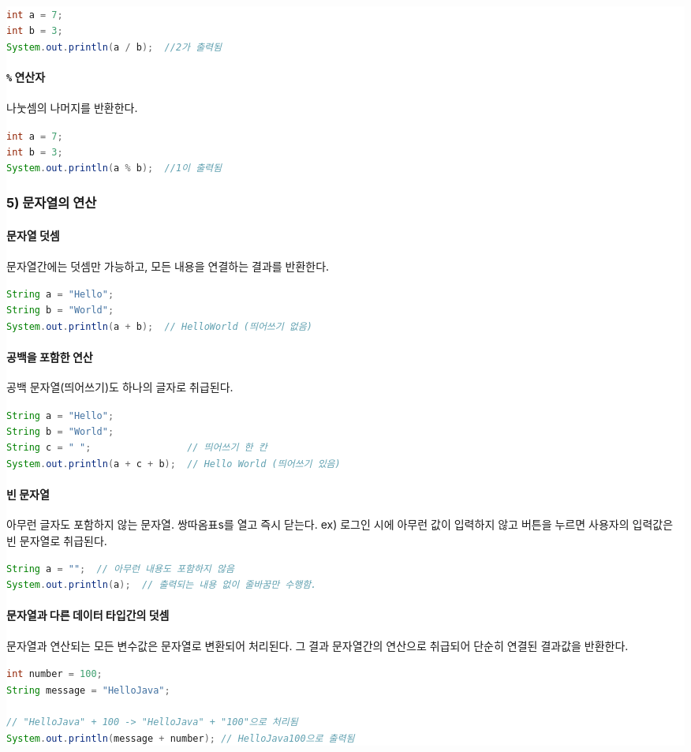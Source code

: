 ```java
int a = 7;
int b = 3;
System.out.println(a / b);	//2가 출력됨
```

#### `%` 연산자

나눗셈의 나머지를 반환한다.

```java
int a = 7;
int b = 3;
System.out.println(a % b);	//1이 출력됨
```

### 5) 문자열의 연산

#### 문자열 덧셈

문자열간에는 덧셈만 가능하고, 모든 내용을 연결하는 결과를 반환한다.

```java
String a = "Hello";
String b = "World";
System.out.println(a + b);	// HelloWorld (띄어쓰기 없음)
```

#### 공백을 포함한 연산

공백 문자열(띄어쓰기)도 하나의 글자로 취급된다.

```java
String a = "Hello";
String b = "World";
String c = " ";					// 띄어쓰기 한 칸
System.out.println(a + c + b);	// Hello World (띄어쓰기 있음)
```

#### 빈 문자열

아무런 글자도 포함하지 않는 문자열. 쌍따옴표s를 열고 즉시 닫는다.
ex) 로그인 시에 아무런 값이 입력하지 않고 버튼을 누르면 사용자의 입력값은 빈 문자열로 취급된다.

```java
String a = "";	// 아무런 내용도 포함하지 않음
System.out.println(a);	// 출력되는 내용 없이 줄바꿈만 수행함.
```

#### 문자열과 다른 데이터 타입간의 덧셈

문자열과 연산되는 모든 변수값은 문자열로 변환되어 처리된다. 그 결과 문자열간의 연산으로 취급되어 단순히 연결된 결과값을 반환한다.

```java
int number = 100;
String message = "HelloJava";

// "HelloJava" + 100 -> "HelloJava" + "100"으로 처리됨
System.out.println(message + number); // HelloJava100으로 출력됨

```
